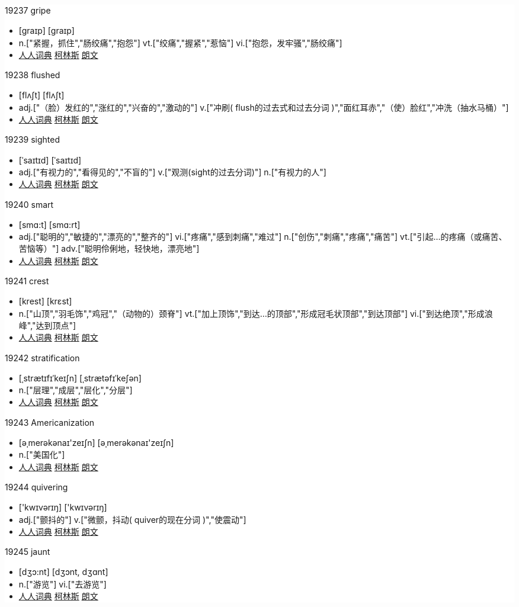 19237 gripe 
- [graɪp]  [ɡraɪp] 
- n.["紧握，抓住","肠绞痛","抱怨"]  vt.["绞痛","握紧","惹恼"]  vi.["抱怨，发牢骚","肠绞痛"]   
- [人人词典](https://www.91dict.com/words?w=gripe) [柯林斯](https://www.collinsdictionary.com/zh/dictionary/english/gripe) [朗文](https://www.ldoceonline.com/dictionary/gripe) 

19238 flushed 
- [flʌʃt]  [flʌʃt] 
- adj.["（脸）发红的","涨红的","兴奋的","激动的"]  v.["冲刷( flush的过去式和过去分词 )","面红耳赤","（使）脸红","冲洗（抽水马桶）"]   
- [人人词典](https://www.91dict.com/words?w=flushed) [柯林斯](https://www.collinsdictionary.com/zh/dictionary/english/flushed) [朗文](https://www.ldoceonline.com/dictionary/flushed) 

19239 sighted 
- [ˈsaɪtɪd]  [ˈsaɪtɪd] 
- adj.["有视力的","看得见的","不盲的"]  v.["观测(sight的过去分词)"]  n.["有视力的人"]   
- [人人词典](https://www.91dict.com/words?w=sighted) [柯林斯](https://www.collinsdictionary.com/zh/dictionary/english/sighted) [朗文](https://www.ldoceonline.com/dictionary/sighted) 

19240 smart 
- [smɑ:t]  [smɑ:rt] 
- adj.["聪明的","敏捷的","漂亮的","整齐的"]  vi.["疼痛","感到刺痛","难过"]  n.["创伤","刺痛","疼痛","痛苦"]  vt.["引起…的疼痛（或痛苦、苦恼等）"]  adv.["聪明伶俐地，轻快地，漂亮地"]   
- [人人词典](https://www.91dict.com/words?w=smart) [柯林斯](https://www.collinsdictionary.com/zh/dictionary/english/smart) [朗文](https://www.ldoceonline.com/dictionary/smart) 

19241 crest 
- [krest]  [krɛst] 
- n.["山顶","羽毛饰","鸡冠","（动物的）颈脊"]  vt.["加上顶饰","到达…的顶部","形成冠毛状顶部","到达顶部"]  vi.["到达绝顶","形成浪峰","达到顶点"]   
- [人人词典](https://www.91dict.com/words?w=crest) [柯林斯](https://www.collinsdictionary.com/zh/dictionary/english/crest) [朗文](https://www.ldoceonline.com/dictionary/crest) 

19242 stratification 
- [ˌstrætɪfɪˈkeɪʃn]  [ˌstrætəfɪˈkeʃən] 
- n.["层理","成层","层化","分层"]   
- [人人词典](https://www.91dict.com/words?w=stratification) [柯林斯](https://www.collinsdictionary.com/zh/dictionary/english/stratification) [朗文](https://www.ldoceonline.com/dictionary/stratification) 

19243 Americanization 
- [əˌmerəkənaɪ'zeɪʃn]  [əˌmerəkənaɪ'zeɪʃn] 
- n.["美国化"]   
- [人人词典](https://www.91dict.com/words?w=Americanization) [柯林斯](https://www.collinsdictionary.com/zh/dictionary/english/Americanization) [朗文](https://www.ldoceonline.com/dictionary/Americanization) 

19244 quivering 
- ['kwɪvərɪŋ]  ['kwɪvərɪŋ] 
- adj.["颤抖的"]  v.["微颤，抖动( quiver的现在分词 )","使震动"]   
- [人人词典](https://www.91dict.com/words?w=quivering) [柯林斯](https://www.collinsdictionary.com/zh/dictionary/english/quivering) [朗文](https://www.ldoceonline.com/dictionary/quivering) 

19245 jaunt 
- [dʒɔ:nt]  [dʒɔnt, dʒɑnt] 
- n.["游览"]  vi.["去游览"]   
- [人人词典](https://www.91dict.com/words?w=jaunt) [柯林斯](https://www.collinsdictionary.com/zh/dictionary/english/jaunt) [朗文](https://www.ldoceonline.com/dictionary/jaunt) 
